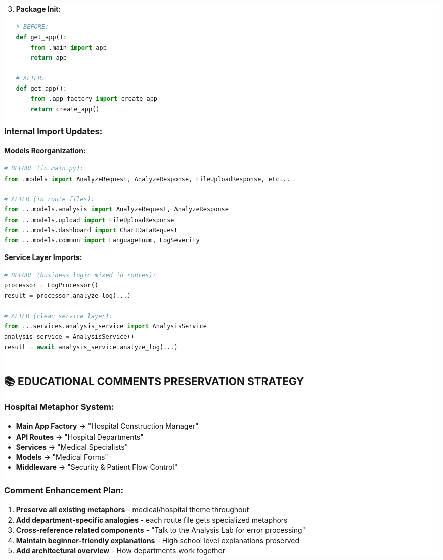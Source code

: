 3. **Package Init:**
   ```python
   # BEFORE:
   def get_app():
       from .main import app
       return app
   
   # AFTER:
   def get_app():
       from .app_factory import create_app
       return create_app()
   ```

### **Internal Import Updates:**

**Models Reorganization:**
```python
# BEFORE (in main.py):
from .models import AnalyzeRequest, AnalyzeResponse, FileUploadResponse, etc...

# AFTER (in route files):
from ...models.analysis import AnalyzeRequest, AnalyzeResponse
from ...models.upload import FileUploadResponse
from ...models.dashboard import ChartDataRequest
from ...models.common import LanguageEnum, LogSeverity
```

**Service Layer Imports:**
```python
# BEFORE (business logic mixed in routes):  
processor = LogProcessor()
result = processor.analyze_log(...)

# AFTER (clean service layer):
from ...services.analysis_service import AnalysisService
analysis_service = AnalysisService()
result = await analysis_service.analyze_log(...)
```

---

## 📚 **EDUCATIONAL COMMENTS PRESERVATION STRATEGY**

### **Hospital Metaphor System:**
- **Main App Factory** → "Hospital Construction Manager"
- **API Routes** → "Hospital Departments" 
- **Services** → "Medical Specialists"
- **Models** → "Medical Forms"
- **Middleware** → "Security & Patient Flow Control"

### **Comment Enhancement Plan:**
1. **Preserve all existing metaphors** - medical/hospital theme throughout
2. **Add department-specific analogies** - each route file gets specialized metaphors
3. **Cross-reference related components** - "Talk to the Analysis Lab for error processing"
4. **Maintain beginner-friendly explanations** - High school level explanations preserved
5. **Add architectural overview** - How departments work together
